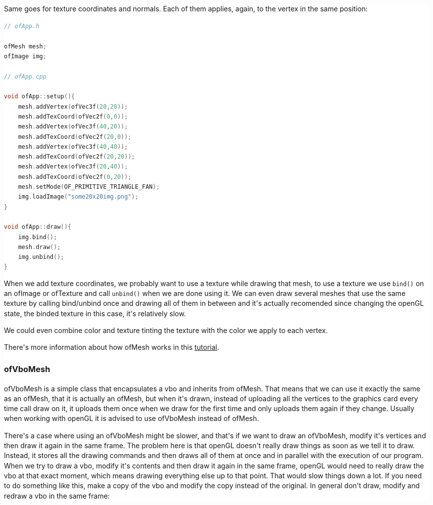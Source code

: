 Same goes for texture coordinates and normals. Each of them applies, again, to the vertex in the same position:

```cpp
// ofApp.h

ofMesh mesh;
ofImage img;

// ofApp.cpp

void ofApp::setup(){
    mesh.addVertex(ofVec3f(20,20));
    mesh.addTexCoord(ofVec2f(0,0));
    mesh.addVertex(ofVec3f(40,20));
    mesh.addTexCoord(ofVec2f(20,0));
    mesh.addVertex(ofVec3f(40,40));
    mesh.addTexCoord(ofVec2f(20,20));
    mesh.addVertex(ofVec3f(20,40));
    mesh.addTexCoord(ofVec2f(0,20));
    mesh.setMode(OF_PRIMITIVE_TRIANGLE_FAN);
    img.loadImage("some20x20img.png");
}

void ofApp::draw(){
    img.bind();
    mesh.draw();
    img.unbind();
}
```

When we add texture coordinates, we probably want to use a texture while drawing that mesh, to use a texture we use `bind()` on an ofImage or ofTexture and call `unbind()` when we are done using it. We can even draw several meshes that use the same texture by calling bind/unbind once and drawing all of them in between and it's actually recomended since changing the openGL state, the binded texture in this case, it's relatively slow.

We could even combine color and texture tinting the texture with the color we apply to each vertex.

There's more information about how ofMesh works in this [tutorial](http://openframeworks.cc/tutorials/graphics/opengl.html).

### ofVboMesh

ofVboMesh is a simple class that encapsulates a vbo and inherits from ofMesh. That means that we can use it exactly the same as an ofMesh, that it is actually an ofMesh, but when it's drawn, instead of uploading all the vertices to the graphics card every time call draw on it, it uploads them once when we draw for the first time and only uploads them again if they change. Usually when working with openGL it is advised to use ofVboMesh instead of ofMesh.

There's a case where using an ofVboMesh might be slower, and that's if we want to draw an ofVboMesh, modify it's vertices and then draw it again in the same frame. The problem here is that openGL doesn't really draw things as soon as we tell it to draw. Instead, it stores all the drawing commands and then draws all of them at once and in parallel with the execution of our program. When we try to draw a vbo, modify it's contents and then draw it again in the same frame, openGL would need to really draw the vbo at that exact moment, which means drawing everything else up to that point. That would slow things down a lot. If you need to do something like this, make a copy of the vbo and modify the copy instead of the original. In general don't draw, modify and redraw a vbo in the same frame:
